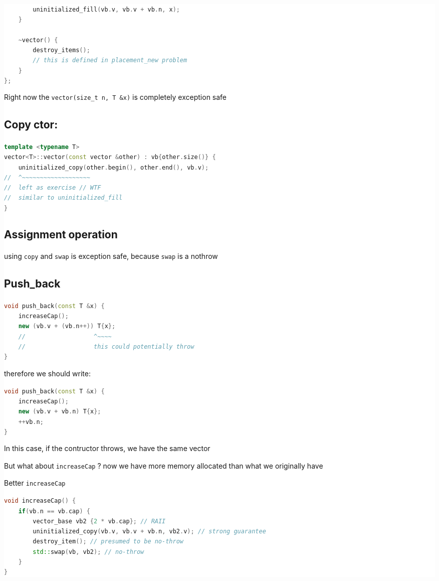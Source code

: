 ``` C++
        uninitialized_fill(vb.v, vb.v + vb.n, x);
    }

    ~vector() {
        destroy_items();
        // this is defined in placement_new problem 
    }
};
```

Right now the `vector(size_t n, T &x)` is completely exception safe 

## Copy ctor:
``` C++
template <typename T>
vector<T>::vector(const vector &other) : vb{other.size()} {
    uninitialized_copy(other.begin(), other.end(), vb.v);
//  ^~~~~~~~~~~~~~~~~~~~
//  left as exercise // WTF
//  similar to uninitialized_fill
}
```

## Assignment operation
using `copy` and `swap` is exception safe, because `swap` is a nothrow


## Push_back
``` C++
void push_back(const T &x) {
    increaseCap();
    new (vb.v + (vb.n++)) T{x};
    //                   ^~~~~
    //                   this could potentially throw 
}
```

therefore we should write: 
``` C++
void push_back(const T &x) {
    increaseCap();
    new (vb.v + vb.n) T{x};
    ++vb.n;
}
```
In this case, if the contructor throws, we have the same vector 

But what about `increaseCap` ? now we have more memory allocated than what we originally have

Better `increaseCap`
``` C++
void increaseCap() {
    if(vb.n == vb.cap) {
        vector_base vb2 {2 * vb.cap}; // RAII
        uninitialized_copy(vb.v, vb.v + vb.n, vb2.v); // strong guarantee 
        destroy_item(); // presumed to be no-throw 
        std::swap(vb, vb2); // no-throw 
    }
}
```
